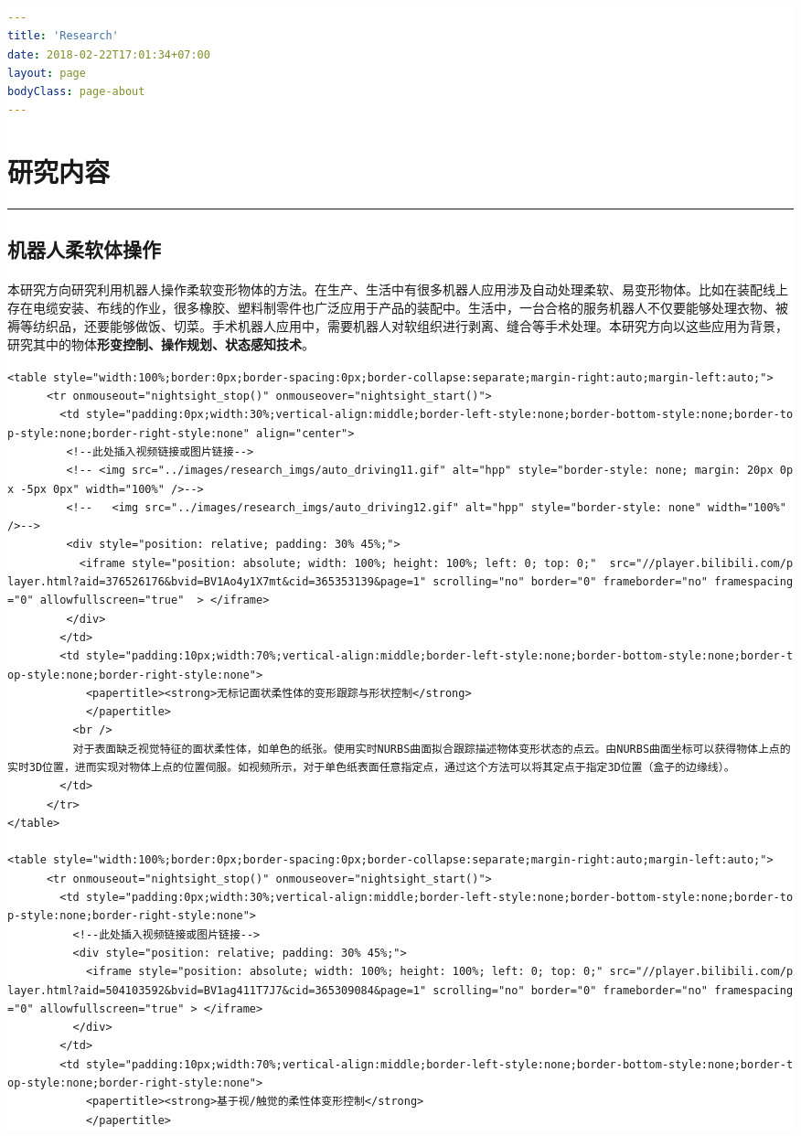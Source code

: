 ```yaml
---
title: 'Research'
date: 2018-02-22T17:01:34+07:00
layout: page
bodyClass: page-about
---
```





# 研究内容
--------
## 机器人柔软体操作


<p>本研究方向研究利用机器人操作柔软变形物体的方法。在生产、生活中有很多机器人应用涉及自动处理柔软、易变形物体。比如在装配线上存在电缆安装、布线的作业，很多橡胶、塑料制零件也广泛应用于产品的装配中。生活中，一台合格的服务机器人不仅要能够处理衣物、被褥等纺织品，还要能够做饭、切菜。手术机器人应用中，需要机器人对软组织进行剥离、缝合等手术处理。本研究方向以这些应用为背景，研究其中的物体<strong>形变控制、操作规划、状态感知技术</strong>。</p>
<html>
 
    <table style="width:100%;border:0px;border-spacing:0px;border-collapse:separate;margin-right:auto;margin-left:auto;">
          <tr onmouseout="nightsight_stop()" onmouseover="nightsight_start()">
            <td style="padding:0px;width:30%;vertical-align:middle;border-left-style:none;border-bottom-style:none;border-top-style:none;border-right-style:none" align="center">
             <!--此处插入视频链接或图片链接-->
             <!-- <img src="../images/research_imgs/auto_driving11.gif" alt="hpp" style="border-style: none; margin: 20px 0px -5px 0px" width="100%" />-->
             <!--   <img src="../images/research_imgs/auto_driving12.gif" alt="hpp" style="border-style: none" width="100%" />-->             
             <div style="position: relative; padding: 30% 45%;">
               <iframe style="position: absolute; width: 100%; height: 100%; left: 0; top: 0;"  src="//player.bilibili.com/player.html?aid=376526176&bvid=BV1Ao4y1X7mt&cid=365353139&page=1" scrolling="no" border="0" frameborder="no" framespacing="0" allowfullscreen="true"  > </iframe>
             </div> 
            </td>
            <td style="padding:10px;width:70%;vertical-align:middle;border-left-style:none;border-bottom-style:none;border-top-style:none;border-right-style:none">
                <papertitle><strong>无标记面状柔性体的变形跟踪与形状控制</strong>
                </papertitle> 
              <br />
              对于表面缺乏视觉特征的面状柔性体，如单色的纸张。使用实时NURBS曲面拟合跟踪描述物体变形状态的点云。由NURBS曲面坐标可以获得物体上点的实时3D位置，进而实现对物体上点的位置伺服。如视频所示，对于单色纸表面任意指定点，通过这个方法可以将其定点于指定3D位置（盒子的边缘线）。        
            </td>
          </tr>
    </table>
  
    <table style="width:100%;border:0px;border-spacing:0px;border-collapse:separate;margin-right:auto;margin-left:auto;">
          <tr onmouseout="nightsight_stop()" onmouseover="nightsight_start()">
            <td style="padding:0px;width:30%;vertical-align:middle;border-left-style:none;border-bottom-style:none;border-top-style:none;border-right-style:none">
              <!--此处插入视频链接或图片链接-->
              <div style="position: relative; padding: 30% 45%;">
                <iframe style="position: absolute; width: 100%; height: 100%; left: 0; top: 0;" src="//player.bilibili.com/player.html?aid=504103592&bvid=BV1ag411T7J7&cid=365309084&page=1" scrolling="no" border="0" frameborder="no" framespacing="0" allowfullscreen="true" > </iframe>  
              </div> 
            </td>
            <td style="padding:10px;width:70%;vertical-align:middle;border-left-style:none;border-bottom-style:none;border-top-style:none;border-right-style:none">
                <papertitle><strong>基于视/触觉的柔性体变形控制</strong>
                </papertitle> 